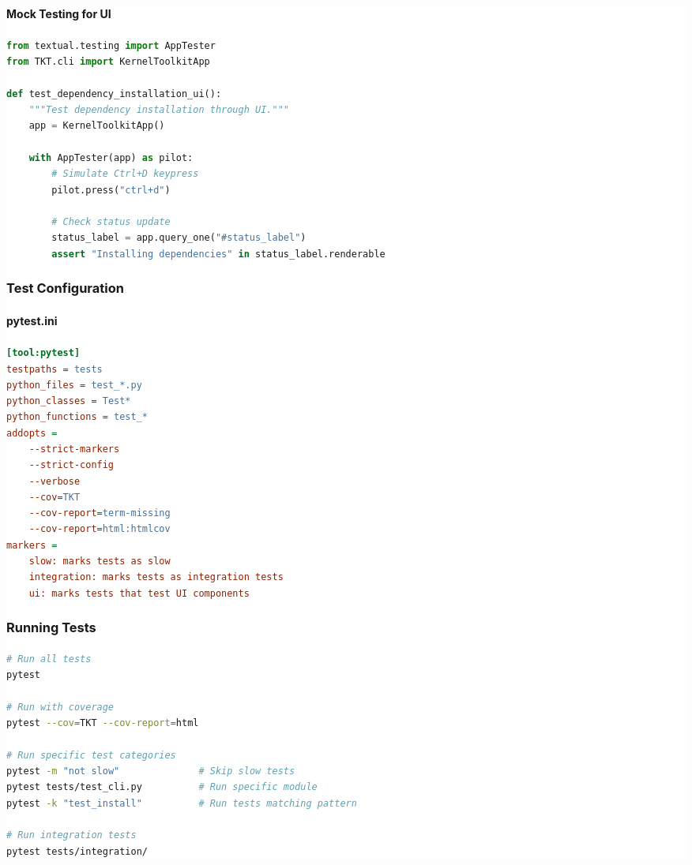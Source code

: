 #### Mock Testing for UI
```python
from textual.testing import AppTester
from TKT.cli import KernelToolkitApp

def test_dependency_installation_ui():
    """Test dependency installation through UI."""
    app = KernelToolkitApp()
    
    with AppTester(app) as pilot:
        # Simulate Ctrl+D keypress
        pilot.press("ctrl+d")
        
        # Check status update
        status_label = app.query_one("#status_label")
        assert "Installing dependencies" in status_label.renderable
```

### Test Configuration

#### pytest.ini
```ini
[tool:pytest]
testpaths = tests
python_files = test_*.py
python_classes = Test*
python_functions = test_*
addopts = 
    --strict-markers
    --strict-config
    --verbose
    --cov=TKT
    --cov-report=term-missing
    --cov-report=html:htmlcov
markers =
    slow: marks tests as slow
    integration: marks tests as integration tests
    ui: marks tests that test UI components
```

### Running Tests

```bash
# Run all tests
pytest

# Run with coverage
pytest --cov=TKT --cov-report=html

# Run specific test categories
pytest -m "not slow"              # Skip slow tests
pytest tests/test_cli.py          # Run specific module
pytest -k "test_install"          # Run tests matching pattern

# Run integration tests
pytest tests/integration/
```

